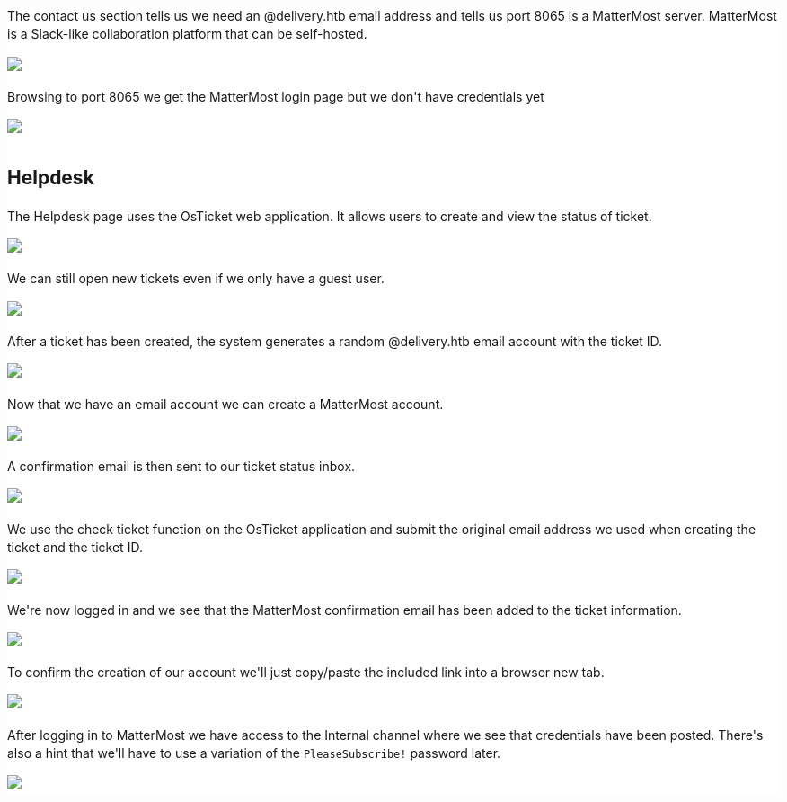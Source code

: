 The contact us section tells us we need an @delivery.htb email address and tells us port 8065 is a MatterMost server. MatterMost is a Slack-like collaboration platform that can be self-hosted.

![](../assets/images/htb-writeup-delivery/website2.png)

Browsing to port 8065 we get the MatterMost login page but we don't have credentials yet

![](../assets/images/htb-writeup-delivery/mm1.png)

## Helpdesk

The Helpdesk page uses the OsTicket web application. It allows users to create and view the status of ticket.

![](../assets/images/htb-writeup-delivery/helpdesk3.png)

We can still open new tickets even if we only have a guest user.

![](../assets/images/htb-writeup-delivery/helpdesk1.png)

After a ticket has been created, the system generates a random @delivery.htb email account with the ticket ID.

![](/assets/images/htb-writeup-delivery/helpdesk2.png)

Now that we have an email account we can create a MatterMost account.

![](../assets/images/htb-writeup-delivery/mm2.png)

A confirmation email is then sent to our ticket status inbox.

![](../assets/images/htb-writeup-delivery/mm3.png)

We use the check ticket function on the OsTicket application and submit the original email address we used when creating the ticket and the ticket ID.

![](../assets/images/htb-writeup-delivery/mm4.png)

We're now logged in and we see that the MatterMost confirmation email has been added to the ticket information.

![](../assets/images/htb-writeup-delivery/mm5.png)

To confirm the creation of our account we'll just copy/paste the included link into a browser new tab.

![](../assets/images/htb-writeup-delivery/mm6.png)

After logging in to MatterMost we have access to the Internal channel where we see that credentials have been posted. There's also a hint that we'll have to use a variation of the `PleaseSubscribe!` password later.

![](../assets/images/htb-writeup-delivery/mm7.png)
